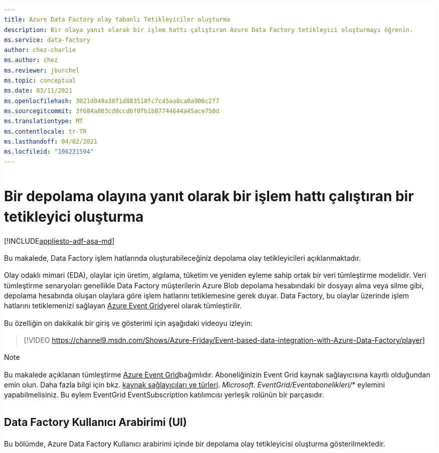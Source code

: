 ```yaml
---
title: Azure Data Factory olay tabanlı Tetikleyiciler oluşturma
description: Bir olaya yanıt olarak bir işlem hattı çalıştıran Azure Data Factory tetikleyici oluşturmayı öğrenin.
ms.service: data-factory
author: chez-charlie
ms.author: chez
ms.reviewer: jburchel
ms.topic: conceptual
ms.date: 03/11/2021
ms.openlocfilehash: 3021d049a38f1d883518fc7c45aa8ca0a906c2f7
ms.sourcegitcommit: 3f684a803cd0ccd6f0fb1b87744644a45ace750d
ms.translationtype: MT
ms.contentlocale: tr-TR
ms.lasthandoff: 04/02/2021
ms.locfileid: "106221594"
---
```

# <a name="create-a-trigger-that-runs-a-pipeline-in-response-to-a-storage-event"></a>Bir depolama olayına yanıt olarak bir işlem hattı çalıştıran bir tetikleyici oluşturma

[!INCLUDE[appliesto-adf-asa-md](includes/appliesto-adf-asa-md.md)]

Bu makalede, Data Factory işlem hatlarında oluşturabileceğiniz depolama olay tetikleyicileri açıklanmaktadır.

Olay odaklı mimari (EDA), olaylar için üretim, algılama, tüketim ve yeniden eyleme sahip ortak bir veri tümleştirme modelidir. Veri tümleştirme senaryoları genellikle Data Factory müşterilerin Azure Blob depolama hesabındaki bir dosyayı alma veya silme gibi, depolama hesabında oluşan olaylara göre işlem hatlarını tetiklemesine gerek duyar. Data Factory, bu olaylar üzerinde işlem hatlarını tetiklemenizi sağlayan [Azure Event Grid](https://azure.microsoft.com/services/event-grid/)yerel olarak tümleştirilir.

Bu özelliğin on dakikalık bir giriş ve gösterimi için aşağıdaki videoyu izleyin:

> [!VIDEO https://channel9.msdn.com/Shows/Azure-Friday/Event-based-data-integration-with-Azure-Data-Factory/player]

> [!NOTE]
> Bu makalede açıklanan tümleştirme [Azure Event Grid](https://azure.microsoft.com/services/event-grid/)bağımlıdır. Aboneliğinizin Event Grid kaynak sağlayıcısına kayıtlı olduğundan emin olun. Daha fazla bilgi için bkz. [kaynak sağlayıcıları ve türleri](../azure-resource-manager/management/resource-providers-and-types.md#azure-portal). *Microsoft. EventGrid/Eventabonelikleri/** eylemini yapabilmelisiniz. Bu eylem EventGrid EventSubscription katılımcısı yerleşik rolünün bir parçasıdır.

## <a name="data-factory-ui"></a>Data Factory Kullanıcı Arabirimi (UI)

Bu bölümde, Azure Data Factory Kullanıcı arabirimi içinde bir depolama olay tetikleyicisi oluşturma gösterilmektedir.
